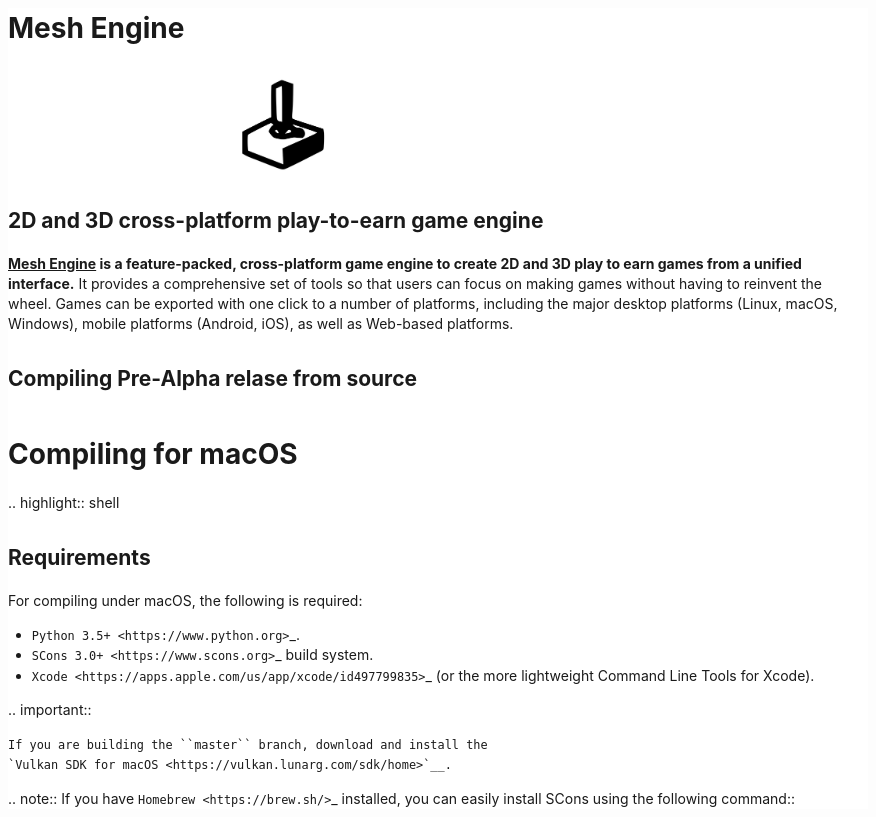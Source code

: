 # Mesh Engine

<p align="center">
  <a href="https://mesh-engine.com">
    <img src="logo_outlined.svg" width="400" alt="Mesh Engine logo">
  </a>
</p>

## 2D and 3D cross-platform play-to-earn game engine

**[Mesh Engine](https://mesh-engine.com) is a feature-packed, cross-platform
game engine to create 2D and 3D play to earn games from a unified interface.** It provides a
comprehensive set of tools so that users can focus on making games
without having to reinvent the wheel. Games can be exported with one click to a
number of platforms, including the major desktop platforms (Linux, macOS,
Windows), mobile platforms (Android, iOS), as well as Web-based platforms.


## Compiling Pre-Alpha relase from source

Compiling for macOS
===================

.. highlight:: shell

Requirements
------------

For compiling under macOS, the following is required:

- `Python 3.5+ <https://www.python.org>`_.
- `SCons 3.0+ <https://www.scons.org>`_ build system.
- `Xcode <https://apps.apple.com/us/app/xcode/id497799835>`_
  (or the more lightweight Command Line Tools for Xcode).

.. important::

    If you are building the ``master`` branch, download and install the
    `Vulkan SDK for macOS <https://vulkan.lunarg.com/sdk/home>`__.

.. note:: If you have `Homebrew <https://brew.sh/>`_ installed, you can easily
          install SCons using the following command::
